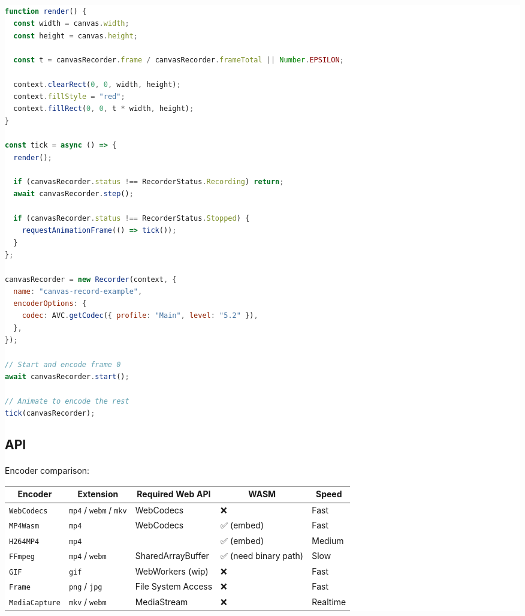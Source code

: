 ```js
function render() {
  const width = canvas.width;
  const height = canvas.height;

  const t = canvasRecorder.frame / canvasRecorder.frameTotal || Number.EPSILON;

  context.clearRect(0, 0, width, height);
  context.fillStyle = "red";
  context.fillRect(0, 0, t * width, height);
}

const tick = async () => {
  render();

  if (canvasRecorder.status !== RecorderStatus.Recording) return;
  await canvasRecorder.step();

  if (canvasRecorder.status !== RecorderStatus.Stopped) {
    requestAnimationFrame(() => tick());
  }
};

canvasRecorder = new Recorder(context, {
  name: "canvas-record-example",
  encoderOptions: {
    codec: AVC.getCodec({ profile: "Main", level: "5.2" }),
  },
});

// Start and encode frame 0
await canvasRecorder.start();

// Animate to encode the rest
tick(canvasRecorder);
```

## API

Encoder comparison:

| Encoder        | Extension              | Required Web API   | WASM                  | Speed    |
| -------------- | ---------------------- | ------------------ | --------------------- | -------- |
| `WebCodecs`    | `mp4` / `webm` / `mkv` | WebCodecs          | ❌                    | Fast     |
| `MP4Wasm`      | `mp4`                  | WebCodecs          | ✅ (embed)            | Fast     |
| `H264MP4`      | `mp4`                  |                    | ✅ (embed)            | Medium   |
| `FFmpeg`       | `mp4` / `webm`         | SharedArrayBuffer  | ✅ (need binary path) | Slow     |
| `GIF`          | `gif`                  | WebWorkers (wip)   | ❌                    | Fast     |
| `Frame`        | `png` / `jpg`          | File System Access | ❌                    | Fast     |
| `MediaCapture` | `mkv` / `webm`         | MediaStream        | ❌                    | Realtime |
